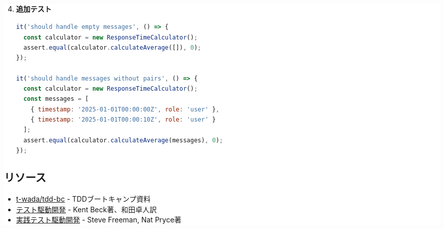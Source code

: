 4. **追加テスト**
   ```javascript
   it('should handle empty messages', () => {
     const calculator = new ResponseTimeCalculator();
     assert.equal(calculator.calculateAverage([]), 0);
   });
   
   it('should handle messages without pairs', () => {
     const calculator = new ResponseTimeCalculator();
     const messages = [
       { timestamp: '2025-01-01T00:00:00Z', role: 'user' },
       { timestamp: '2025-01-01T00:00:10Z', role: 'user' }
     ];
     assert.equal(calculator.calculateAverage(messages), 0);
   });
   ```

## リソース

- [t-wada/tdd-bc](https://github.com/t-wada/tdd-bc) - TDDブートキャンプ資料
- [テスト駆動開発](https://www.amazon.co.jp/dp/4274217884) - Kent Beck著、和田卓人訳
- [実践テスト駆動開発](https://www.amazon.co.jp/dp/4798124583) - Steve Freeman, Nat Pryce著